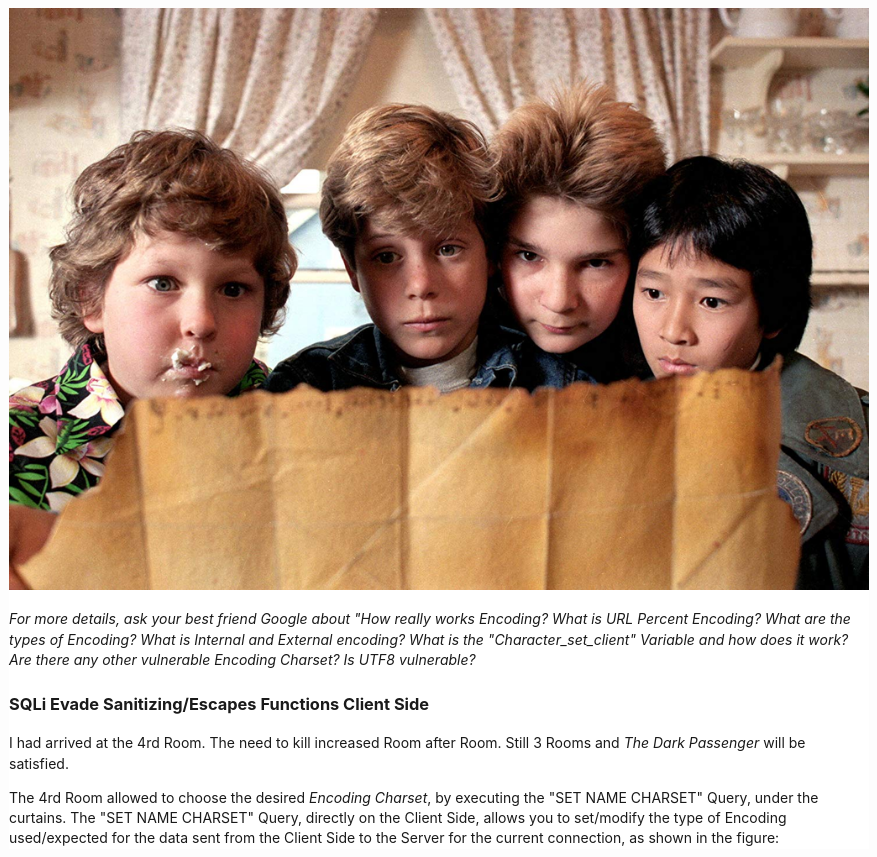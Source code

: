 ![DextLabEx6](/images/1Homicide/goonies.jpg)

*For more details, ask your best friend Google about "How really works Encoding? What is URL Percent Encoding? What are the types of Encoding? What is Internal and External encoding? What is the "Character_set_client" Variable and how does it work? Are there any other vulnerable Encoding Charset? Is UTF8 vulnerable?*

### SQLi Evade Sanitizing/Escapes Functions Client Side


I had arrived at the 4rd Room. The need to kill increased Room after Room. Still 3 Rooms and *The Dark Passenger* will be satisfied.

The 4rd Room allowed to choose the desired *Encoding Charset*, by executing the "SET NAME CHARSET" Query, under the curtains. The "SET NAME CHARSET" Query, directly on the Client Side, allows you to set/modify the type of Encoding used/expected for the data sent from the Client Side to the Server for the current connection, as shown in the figure:
